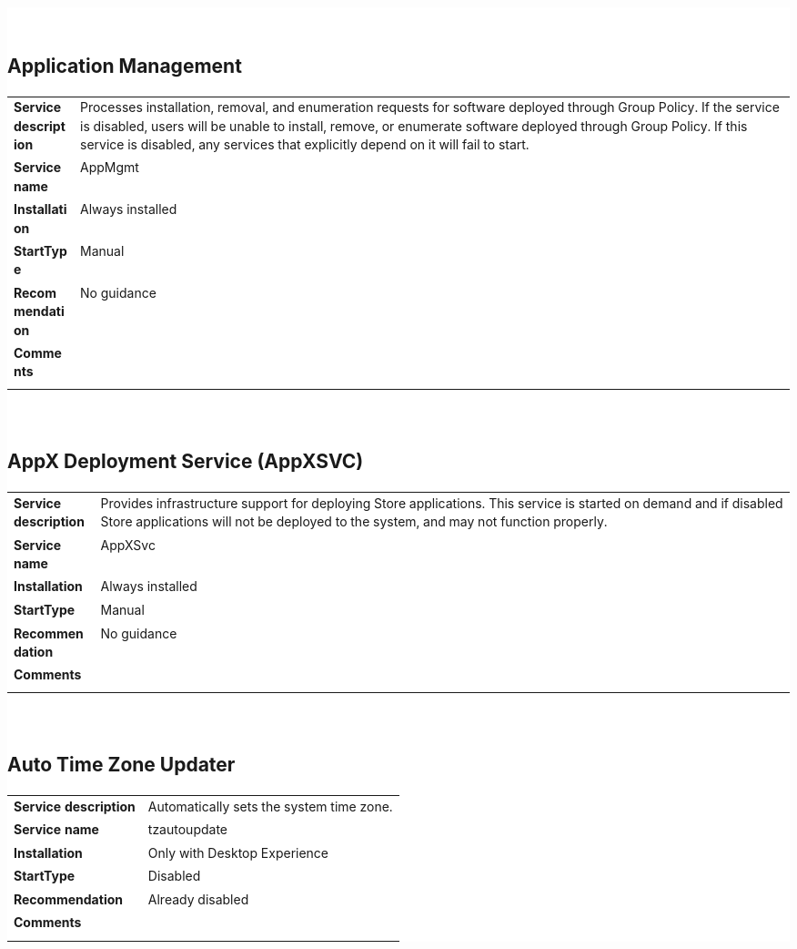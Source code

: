 <br />

## 	Application Management		
| | |			
|---|---|		
|	**Service description**	|	Processes installation, removal, and enumeration requests for software deployed through Group Policy. If the service is disabled, users will be unable to install, remove, or enumerate software deployed through Group Policy. If this service is disabled, any services that explicitly depend on it will fail to start.
|	**Service name**	|	AppMgmt
|	**Installation**	|	Always installed
|	**StartType**	|	Manual
|	**Recommendation**	| No guidance	
|	**Comments**	|	
|||			
			
<br />			

## 	AppX Deployment Service (AppXSVC)		
| | |			
|---|---|
|	**Service description**	|	Provides infrastructure support for deploying Store applications. This service is started on demand and if disabled Store applications will not be deployed to the system, and may not function properly.
|	**Service name**	|	AppXSvc
|	**Installation**	|	Always installed
|	**StartType**	|	Manual
|	**Recommendation**	| No guidance	
|	**Comments**	|	
|||			
			
<br />			

## Auto Time Zone Updater			
| | |			
|---|---|			
|	**Service description**	|	Automatically sets the system time zone.
|	**Service name**	|	tzautoupdate
|	**Installation**	|	Only with Desktop Experience
|	**StartType**	|	Disabled
|	**Recommendation**	|	Already disabled
|	**Comments**	|	
|||			
			